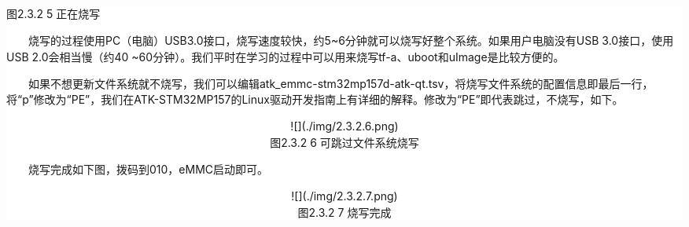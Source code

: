 图2.3.2 5 正在烧写
</center>

&emsp;&emsp;烧写的过程使用PC（电脑）USB3.0接口，烧写速度较快，约5~6分钟就可以烧写好整个系统。如果用户电脑没有USB 3.0接口，使用USB 2.0会相当慢（约40 ~60分钟）。我们平时在学习的过程中可以用来烧写tf-a、uboot和uImage是比较方便的。

&emsp;&emsp;如果不想更新文件系统就不烧写，我们可以编辑atk_emmc-stm32mp157d-atk-qt.tsv，将烧写文件系统的配置信息即最后一行，将“p”修改为“PE”，我们在ATK-STM32MP157的Linux驱动开发指南上有详细的解释。修改为“PE”即代表跳过，不烧写，如下。

<center>
![](./img/2.3.2.6.png)<br />
图2.3.2 6 可跳过文件系统烧写
</center>

&emsp;&emsp;烧写完成如下图，拨码到010，eMMC启动即可。

<center>
![](./img/2.3.2.7.png)<br />
图2.3.2 7 烧写完成
</center>
